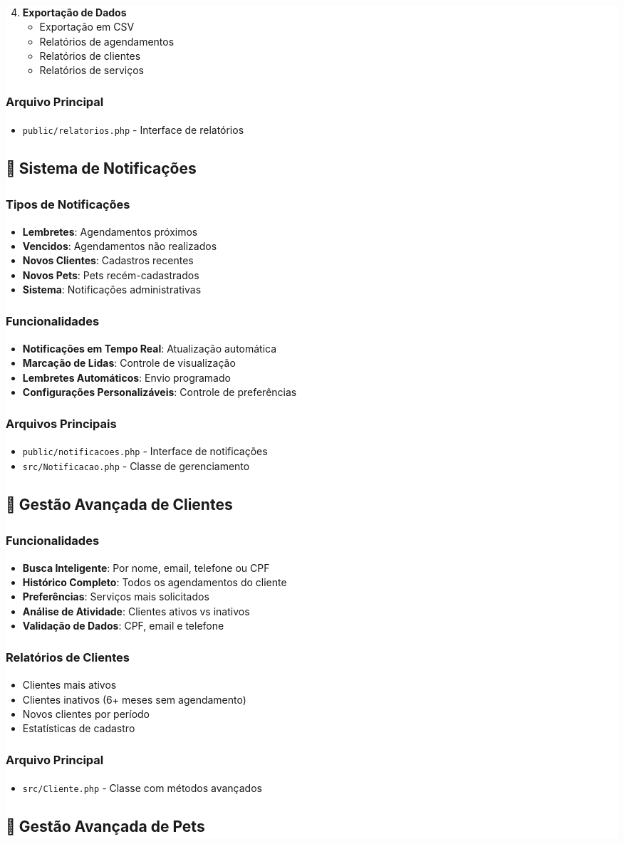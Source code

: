 4. **Exportação de Dados**
   - Exportação em CSV
   - Relatórios de agendamentos
   - Relatórios de clientes
   - Relatórios de serviços

### **Arquivo Principal**
- `public/relatorios.php` - Interface de relatórios

## **🔔 Sistema de Notificações**

### **Tipos de Notificações**
- **Lembretes**: Agendamentos próximos
- **Vencidos**: Agendamentos não realizados
- **Novos Clientes**: Cadastros recentes
- **Novos Pets**: Pets recém-cadastrados
- **Sistema**: Notificações administrativas

### **Funcionalidades**
- **Notificações em Tempo Real**: Atualização automática
- **Marcação de Lidas**: Controle de visualização
- **Lembretes Automáticos**: Envio programado
- **Configurações Personalizáveis**: Controle de preferências

### **Arquivos Principais**
- `public/notificacoes.php` - Interface de notificações
- `src/Notificacao.php` - Classe de gerenciamento

## **👥 Gestão Avançada de Clientes**

### **Funcionalidades**
- **Busca Inteligente**: Por nome, email, telefone ou CPF
- **Histórico Completo**: Todos os agendamentos do cliente
- **Preferências**: Serviços mais solicitados
- **Análise de Atividade**: Clientes ativos vs inativos
- **Validação de Dados**: CPF, email e telefone

### **Relatórios de Clientes**
- Clientes mais ativos
- Clientes inativos (6+ meses sem agendamento)
- Novos clientes por período
- Estatísticas de cadastro

### **Arquivo Principal**
- `src/Cliente.php` - Classe com métodos avançados

## **🐾 Gestão Avançada de Pets**

